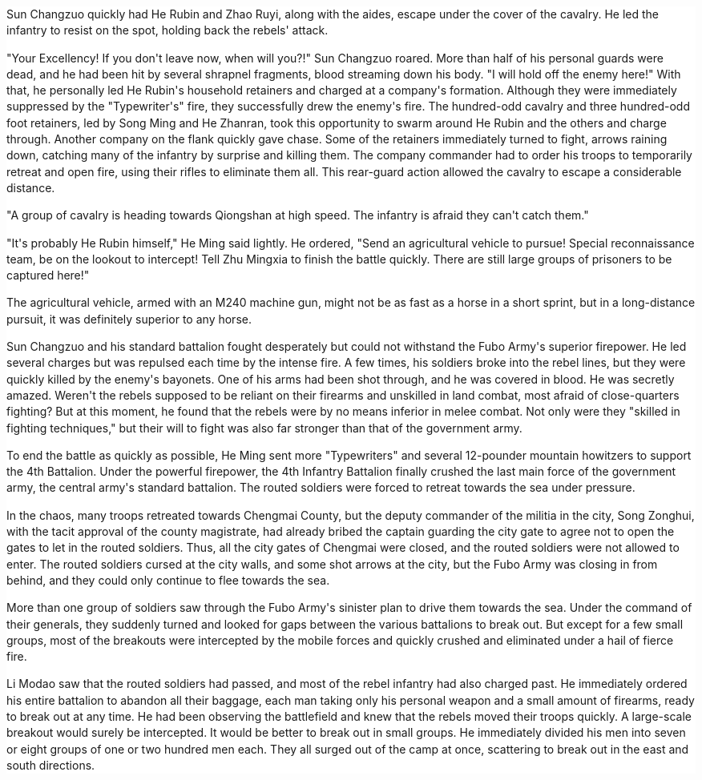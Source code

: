 Sun Changzuo quickly had He Rubin and Zhao Ruyi, along with the aides, escape under the cover of the cavalry. He led the infantry to resist on the spot, holding back the rebels' attack.

"Your Excellency! If you don't leave now, when will you?!" Sun Changzuo roared. More than half of his personal guards were dead, and he had been hit by several shrapnel fragments, blood streaming down his body. "I will hold off the enemy here!" With that, he personally led He Rubin's household retainers and charged at a company's formation. Although they were immediately suppressed by the "Typewriter's" fire, they successfully drew the enemy's fire. The hundred-odd cavalry and three hundred-odd foot retainers, led by Song Ming and He Zhanran, took this opportunity to swarm around He Rubin and the others and charge through. Another company on the flank quickly gave chase. Some of the retainers immediately turned to fight, arrows raining down, catching many of the infantry by surprise and killing them. The company commander had to order his troops to temporarily retreat and open fire, using their rifles to eliminate them all. This rear-guard action allowed the cavalry to escape a considerable distance.

"A group of cavalry is heading towards Qiongshan at high speed. The infantry is afraid they can't catch them."

"It's probably He Rubin himself," He Ming said lightly. He ordered, "Send an agricultural vehicle to pursue! Special reconnaissance team, be on the lookout to intercept! Tell Zhu Mingxia to finish the battle quickly. There are still large groups of prisoners to be captured here!"

The agricultural vehicle, armed with an M240 machine gun, might not be as fast as a horse in a short sprint, but in a long-distance pursuit, it was definitely superior to any horse.

Sun Changzuo and his standard battalion fought desperately but could not withstand the Fubo Army's superior firepower. He led several charges but was repulsed each time by the intense fire. A few times, his soldiers broke into the rebel lines, but they were quickly killed by the enemy's bayonets. One of his arms had been shot through, and he was covered in blood. He was secretly amazed. Weren't the rebels supposed to be reliant on their firearms and unskilled in land combat, most afraid of close-quarters fighting? But at this moment, he found that the rebels were by no means inferior in melee combat. Not only were they "skilled in fighting techniques," but their will to fight was also far stronger than that of the government army.

To end the battle as quickly as possible, He Ming sent more "Typewriters" and several 12-pounder mountain howitzers to support the 4th Battalion. Under the powerful firepower, the 4th Infantry Battalion finally crushed the last main force of the government army, the central army's standard battalion. The routed soldiers were forced to retreat towards the sea under pressure.

In the chaos, many troops retreated towards Chengmai County, but the deputy commander of the militia in the city, Song Zonghui, with the tacit approval of the county magistrate, had already bribed the captain guarding the city gate to agree not to open the gates to let in the routed soldiers. Thus, all the city gates of Chengmai were closed, and the routed soldiers were not allowed to enter. The routed soldiers cursed at the city walls, and some shot arrows at the city, but the Fubo Army was closing in from behind, and they could only continue to flee towards the sea.

More than one group of soldiers saw through the Fubo Army's sinister plan to drive them towards the sea. Under the command of their generals, they suddenly turned and looked for gaps between the various battalions to break out. But except for a few small groups, most of the breakouts were intercepted by the mobile forces and quickly crushed and eliminated under a hail of fierce fire.

Li Modao saw that the routed soldiers had passed, and most of the rebel infantry had also charged past. He immediately ordered his entire battalion to abandon all their baggage, each man taking only his personal weapon and a small amount of firearms, ready to break out at any time. He had been observing the battlefield and knew that the rebels moved their troops quickly. A large-scale breakout would surely be intercepted. It would be better to break out in small groups. He immediately divided his men into seven or eight groups of one or two hundred men each. They all surged out of the camp at once, scattering to break out in the east and south directions.

